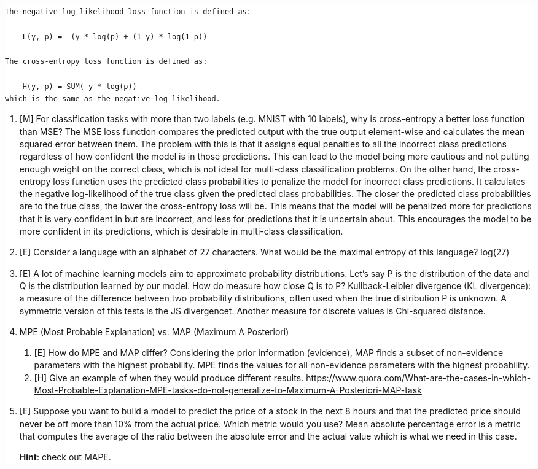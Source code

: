     The negative log-likelihood loss function is defined as:

        L(y, p) = -(y * log(p) + (1-y) * log(1-p))

    The cross-entropy loss function is defined as:

        H(y, p) = SUM(-y * log(p))
    which is the same as the negative log-likelihood.
1. [M] For classification tasks with more than two labels (e.g. MNIST with 10 labels), why is cross-entropy a better loss function than MSE?
    The MSE loss function compares the predicted output with the true output element-wise and calculates the mean squared error between them. The problem with this is that it assigns equal penalties to all the incorrect class predictions regardless of how confident the model is in those predictions. This can lead to the model being more cautious and not putting enough weight on the correct class, which is not ideal for multi-class classification problems.
    On the other hand, the cross-entropy loss function uses the predicted class probabilities to penalize the model for incorrect class predictions. It calculates the negative log-likelihood of the true class given the predicted class probabilities. The closer the predicted class probabilities are to the true class, the lower the cross-entropy loss will be. This means that the model will be penalized more for predictions that it is very confident in but are incorrect, and less for predictions that it is uncertain about. This encourages the model to be more confident in its predictions, which is desirable in multi-class classification.
1. [E] Consider a language with an alphabet of 27 characters. What would be the maximal entropy of this language? 
    log(27)
1. [E] A lot of machine learning models aim to approximate probability distributions. Let’s say P is the distribution of the data and Q is the distribution learned by our model. How do measure how close Q is to P?
    Kullback-Leibler divergence (KL divergence): a measure of the difference between two probability distributions, often used when the true distribution P is unknown. A symmetric version of this tests is the JS divergencet. Another measure for discrete values is Chi-squared distance.
1. MPE (Most Probable Explanation) vs. MAP (Maximum A Posteriori)
    1. [E] How do MPE and MAP differ?
        Considering the prior information (evidence), MAP finds a subset of non-evidence parameters with the highest probability. MPE finds the values for all non-evidence parameters with the highest probability.
    1. [H] Give an example of when they would produce different results.
        https://www.quora.com/What-are-the-cases-in-which-Most-Probable-Explanation-MPE-tasks-do-not-generalize-to-Maximum-A-Posteriori-MAP-task
1. [E] Suppose you want to build a model to predict the price of a stock in the next 8 hours and that the predicted price should never be off more than 10% from the actual price. Which metric would you use?
    Mean absolute percentage error is a metric that computes the average of the ratio between the absolute error and the actual value which is what we need in this case. 

    **Hint**: check out MAPE.

